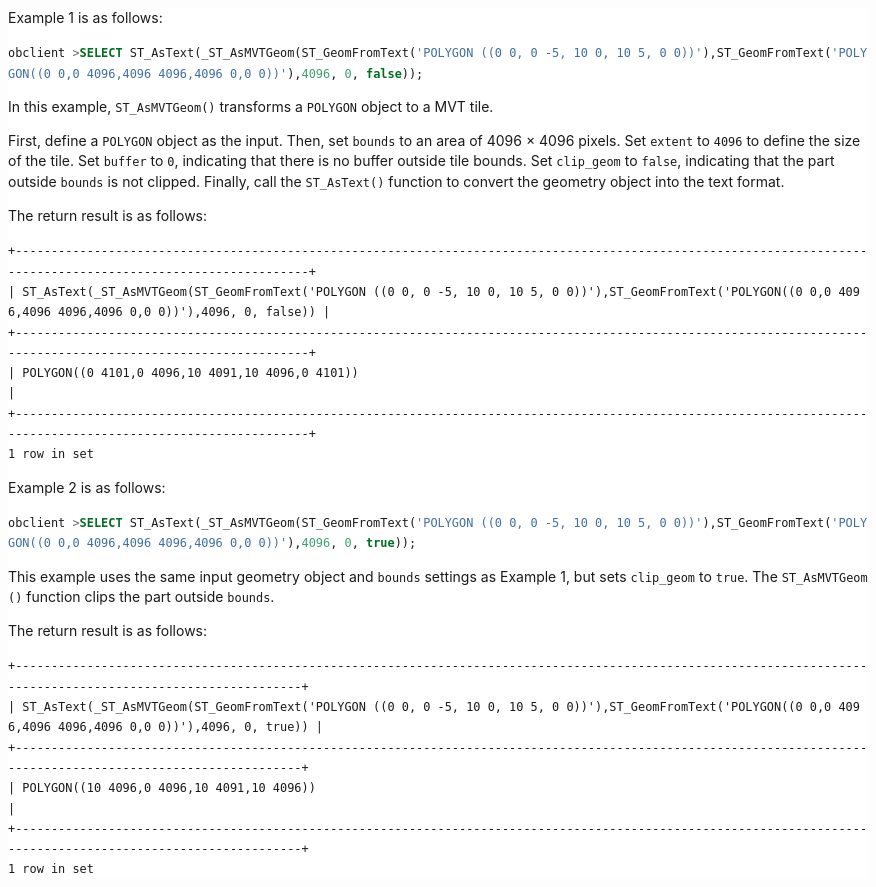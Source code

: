 Example 1 is as follows:

```sql
obclient >SELECT ST_AsText(_ST_AsMVTGeom(ST_GeomFromText('POLYGON ((0 0, 0 -5, 10 0, 10 5, 0 0))'),ST_GeomFromText('POLYGON((0 0,0 4096,4096 4096,4096 0,0 0))'),4096, 0, false));
```

In this example, `ST_AsMVTGeom()` transforms a `POLYGON` object to a MVT tile.

First, define a `POLYGON` object as the input.
Then, set `bounds` to an area of 4096 × 4096 pixels. Set `extent` to `4096` to define the size of the tile. Set `buffer` to `0`, indicating that there is no buffer outside tile bounds. Set `clip_geom` to `false`, indicating that the part outside `bounds` is not clipped.
Finally, call the `ST_AsText()` function to convert the geometry object into the text format.

The return result is as follows:

```shell
+-----------------------------------------------------------------------------------------------------------------------------------------------------------------+
| ST_AsText(_ST_AsMVTGeom(ST_GeomFromText('POLYGON ((0 0, 0 -5, 10 0, 10 5, 0 0))'),ST_GeomFromText('POLYGON((0 0,0 4096,4096 4096,4096 0,0 0))'),4096, 0, false)) |
+-----------------------------------------------------------------------------------------------------------------------------------------------------------------+
| POLYGON((0 4101,0 4096,10 4091,10 4096,0 4101))                                                                                                                 |
+-----------------------------------------------------------------------------------------------------------------------------------------------------------------+
1 row in set
```

Example 2 is as follows:

```sql
obclient >SELECT ST_AsText(_ST_AsMVTGeom(ST_GeomFromText('POLYGON ((0 0, 0 -5, 10 0, 10 5, 0 0))'),ST_GeomFromText('POLYGON((0 0,0 4096,4096 4096,4096 0,0 0))'),4096, 0, true));
```

This example uses the same input geometry object and `bounds` settings as Example 1, but sets `clip_geom` to `true`. The `ST_AsMVTGeom()` function clips the part outside `bounds`.

The return result is as follows:

```shell
+----------------------------------------------------------------------------------------------------------------------------------------------------------------+
| ST_AsText(_ST_AsMVTGeom(ST_GeomFromText('POLYGON ((0 0, 0 -5, 10 0, 10 5, 0 0))'),ST_GeomFromText('POLYGON((0 0,0 4096,4096 4096,4096 0,0 0))'),4096, 0, true)) |
+----------------------------------------------------------------------------------------------------------------------------------------------------------------+
| POLYGON((10 4096,0 4096,10 4091,10 4096))                                                                                                                      |
+----------------------------------------------------------------------------------------------------------------------------------------------------------------+
1 row in set
```
